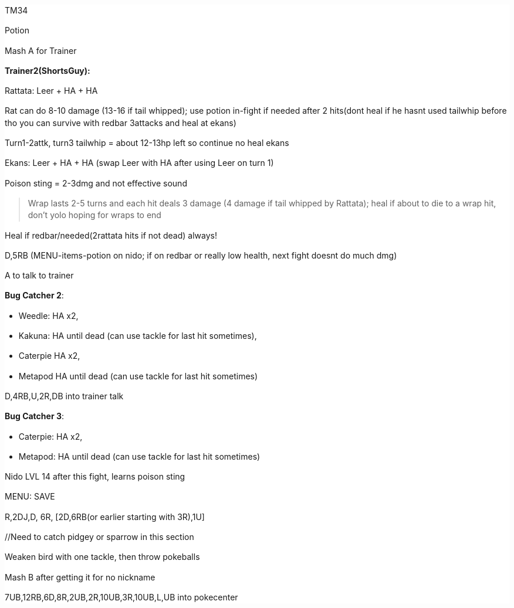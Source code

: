 TM34

Potion

Mash A for Trainer

**Trainer2(ShortsGuy):**

Rattata: Leer + HA + HA

Rat can do 8-10 damage (13-16 if tail whipped); use potion in-fight if
needed after 2 hits(dont heal if he hasnt used tailwhip before tho you
can survive with redbar 3attacks and heal at ekans)

Turn1-2attk, turn3 tailwhip = about 12-13hp left so continue no heal
ekans

Ekans: Leer + HA + HA (swap Leer with HA after using Leer on turn 1)

Poison sting = 2-3dmg and not effective sound

> Wrap lasts 2-5 turns and each hit deals 3 damage (4 damage if tail
> whipped by Rattata); heal if about to die to a wrap hit, don’t yolo
> hoping for wraps to end

Heal if redbar/needed(2rattata hits if not dead) always\!

D,5RB (MENU-items-potion on nido; if on redbar or really low health,
next fight doesnt do much dmg)

A to talk to trainer

**Bug Catcher 2**:

  - Weedle: HA x2,

  - Kakuna: HA until dead (can use tackle for last hit sometimes),

  - Caterpie HA x2,

  - Metapod HA until dead (can use tackle for last hit sometimes)

D,4RB,U,2R,DB into trainer talk

**Bug Catcher 3**:

  - Caterpie: HA x2,

  - Metapod: HA until dead (can use tackle for last hit sometimes)

Nido LVL 14 after this fight, learns poison sting

MENU: SAVE

R,2DJ,D, 6R, \[2D,6RB(or earlier starting with 3R),1U\]

//Need to catch pidgey or sparrow in this section

Weaken bird with one tackle, then throw pokeballs

Mash B after getting it for no nickname

7UB,12RB,6D,8R,2UB,2R,10UB,3R,10UB,L,UB into pokecenter
